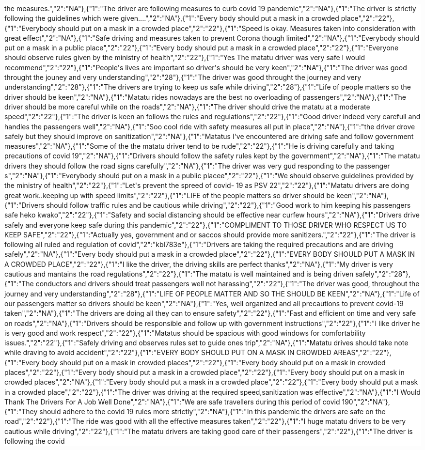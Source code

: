 the measures.","2":"NA"},{"1":"The driver are following measures to curb covid 19 pandemic","2":"NA"},{"1":"The driver is strictly following the guidelines which were given....","2":"NA"},{"1":"Every body should put a mask in a crowded place","2":"22"},{"1":"Everybody should put on a mask in a crowded place","2":"22"},{"1":"Speed is okay. Measures taken into consideration with great effect","2":"NA"},{"1":"Safe driving and measures taken to prevent Corona though limited","2":"NA"},{"1":"Everybody should put on a mask in a public place","2":"22"},{"1":"Every body should put a mask in a crowded place","2":"22"},{"1":"Everyone should observe rules given by the ministry of health","2":"22"},{"1":"Yes The matatu driver was very safe I would recommend","2":"22"},{"1":"People's lives are important so driver's should be very keen","2":"NA"},{"1":"The driver was good throught the jouney and very understanding","2":"28"},{"1":"The driver was good throught the journey and very understanding","2":"28"},{"1":"The drivers are trying to keep us safe while driving","2":"28"},{"1":"Life of people matters so the driver should be keen","2":"NA"},{"1":"Matatu rides nowadays are the best no overloading of passengers","2":"NA"},{"1":"The driver should be more careful while on the roads","2":"NA"},{"1":"The driver should drive the matatu at a moderate speed","2":"22"},{"1":"The driver is keen an follows the rules and regulations","2":"22"},{"1":"Good driver indeed very carefull and handles the passengers well","2":"NA"},{"1":"Soo cool ride with safety measures all put in place","2":"NA"},{"1":"the driver drove safely but they should improve on sanitization","2":"NA"},{"1":"Matatus I've encountered are driving safe and follow government measures","2":"NA"},{"1":"Some of the the matatu driver tend to be rude","2":"22"},{"1":"He is driving carefully and taking precautions of covid 19","2":"NA"},{"1":"Drivers should follow the safety rules kept by the government","2":"NA"},{"1":"The matatu drivers they should follow the road signs carefully","2":"NA"},{"1":"The driver was very gud responding to the passenger s","2":"NA"},{"1":"Everybody should put on a mask in a public placee","2":"22"},{"1":"We should observe guidelines provided by the ministry of health","2":"22"},{"1":"Let's prevent the spreed of covid- 19 as PSV 22","2":"22"},{"1":"Matatu drivers are doing great work..keeping up with speed limits","2":"22"},{"1":"LIFE of the people matters so driver should be keen","2":"NA"},{"1":"Drivers should follow traffic rules and be cautious while driving","2":"22"},{"1":"Good work to him keeping his passengers safe heko kwako","2":"22"},{"1":"Safety and social distancing should be effective near curfew hours","2":"NA"},{"1":"Drivers drive safely and everyone keep safe during this pandemic","2":"22"},{"1":"COMPLIMENT TO THOSE DRIVER WHO RESPECT US TO KEEP SAFE","2":"22"},{"1":"Actually yes, government and or saccos should provide more sanitizers.","2":"22"},{"1":"The driver is following all ruled and regulation of covid","2":"kbl783e"},{"1":"Drivers are taking the required precautions and are driving safely","2":"NA"},{"1":"Every body should put a mask in a crowded place","2":"22"},{"1":"EVERY BODY SHOULD PUT A MASK IN A CROWDED PLACE","2":"22"},{"1":"I like the driver,  the driving skills are perfect thanks","2":"NA"},{"1":"My driver is very cautious and mantains the road regulations","2":"22"},{"1":"The matatu is well maintained and is being driven safely","2":"28"},{"1":"The conductors and drivers should treat passengers well not harassing","2":"22"},{"1":"The driver was good, throughout the journey and very understanding","2":"28"},{"1":"LIFE OF PEOPLE MATTER AND SO THE SHOULD BE KEEN","2":"NA"},{"1":"Life of our passengers matter so drivers should be keen","2":"NA"},{"1":"Yes, well organized and all precautions to prevent covid-19 taken","2":"NA"},{"1":"The drivers are doing all they can to ensure safety","2":"22"},{"1":"Fast and efficient on time and very safe on roads","2":"NA"},{"1":"Drivers should be responsible and follow up with government instructions","2":"22"},{"1":"I like driver he is very good and work respect","2":"22"},{"1":"Matatus should be spacious with good windows for comfortability issues.","2":"22"},{"1":"Safely driving and observes rules set to guide ones trip","2":"NA"},{"1":"Matatu drives should take note while draving to avoid accident","2":"22"},{"1":"EVERY BODY SHOULD PUT ON A MASK IN CROWDED AREAS","2":"22"},{"1":"Every body should put on a mask in crowded places","2":"22"},{"1":"Every body should put on a mask in crowded places","2":"22"},{"1":"Every body should put a mask in a crowded place","2":"22"},{"1":"Every body should put on a mask in crowded places","2":"NA"},{"1":"Every body should put a mask in a crowded place","2":"22"},{"1":"Every body should put a mask in a crowded place","2":"22"},{"1":"The driver was driving at the required speed,sanitization was effective","2":"NA"},{"1":"I Would Thank The Drivers For A Job Well Done","2":"NA"},{"1":"We are safe travellers during this period of covid 190","2":"NA"},{"1":"They should adhere to the covid 19 rules more strictly","2":"NA"},{"1":"In this pandemic the drivers are safe on the road","2":"22"},{"1":"The ride was good with all the effective measures taken","2":"22"},{"1":"I huge matatu drivers to be very cautious while driving","2":"22"},{"1":"The matatu drivers are taking good care of their passengers","2":"22"},{"1":"The driver is following the covid